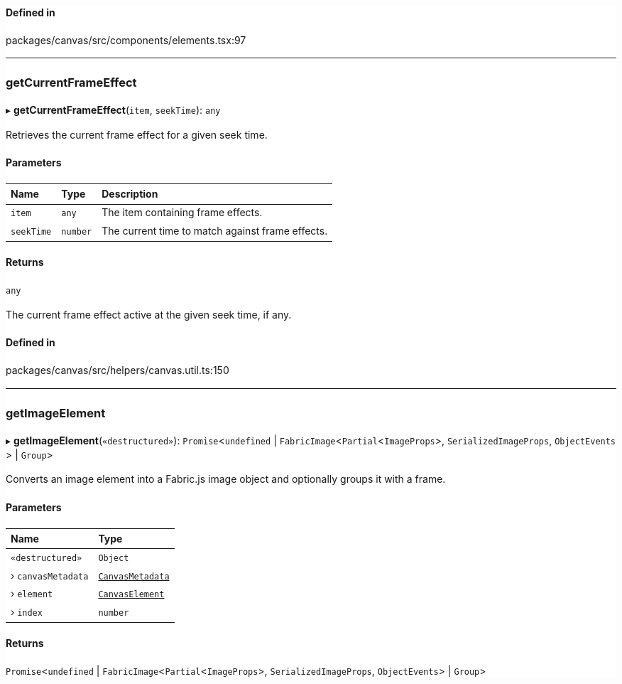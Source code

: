 #### Defined in

packages/canvas/src/components/elements.tsx:97

___

### getCurrentFrameEffect

▸ **getCurrentFrameEffect**(`item`, `seekTime`): `any`

Retrieves the current frame effect for a given seek time.

#### Parameters

| Name | Type | Description |
| :------ | :------ | :------ |
| `item` | `any` | The item containing frame effects. |
| `seekTime` | `number` | The current time to match against frame effects. |

#### Returns

`any`

The current frame effect active at the given seek time, if any.

#### Defined in

packages/canvas/src/helpers/canvas.util.ts:150

___

### getImageElement

▸ **getImageElement**(`«destructured»`): `Promise`\<`undefined` \| `FabricImage`\<`Partial`\<`ImageProps`\>, `SerializedImageProps`, `ObjectEvents`\> \| `Group`\>

Converts an image element into a Fabric.js image object and optionally groups it with a frame.

#### Parameters

| Name | Type |
| :------ | :------ |
| `«destructured»` | `Object` |
| › `canvasMetadata` | [`CanvasMetadata`](modules.md#canvasmetadata) |
| › `element` | [`CanvasElement`](modules.md#canvaselement) |
| › `index` | `number` |

#### Returns

`Promise`\<`undefined` \| `FabricImage`\<`Partial`\<`ImageProps`\>, `SerializedImageProps`, `ObjectEvents`\> \| `Group`\>
